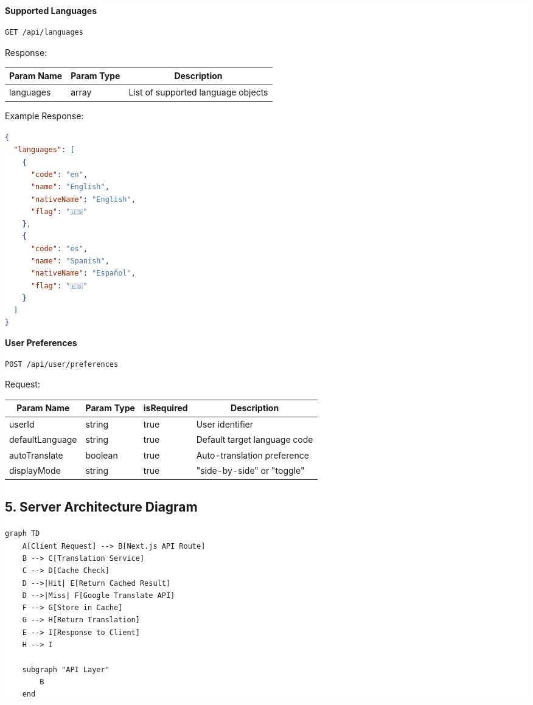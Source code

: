 **Supported Languages**

```
GET /api/languages
```

Response:

| Param Name | Param Type | Description                        |
| ---------- | ---------- | ---------------------------------- |
| languages  | array      | List of supported language objects |

Example Response:

```json
{
  "languages": [
    {
      "code": "en",
      "name": "English",
      "nativeName": "English",
      "flag": "🇺🇸"
    },
    {
      "code": "es",
      "name": "Spanish",
      "nativeName": "Español",
      "flag": "🇪🇸"
    }
  ]
}
```

**User Preferences**

```
POST /api/user/preferences
```

Request:

| Param Name      | Param Type | isRequired | Description                  |
| --------------- | ---------- | ---------- | ---------------------------- |
| userId          | string     | true       | User identifier              |
| defaultLanguage | string     | true       | Default target language code |
| autoTranslate   | boolean    | true       | Auto-translation preference  |
| displayMode     | string     | true       | "side-by-side" or "toggle"   |

## 5. Server Architecture Diagram

```mermaid
graph TD
    A[Client Request] --> B[Next.js API Route]
    B --> C[Translation Service]
    C --> D[Cache Check]
    D -->|Hit| E[Return Cached Result]
    D -->|Miss| F[Google Translate API]
    F --> G[Store in Cache]
    G --> H[Return Translation]
    E --> I[Response to Client]
    H --> I
    
    subgraph "API Layer"
        B
    end
```